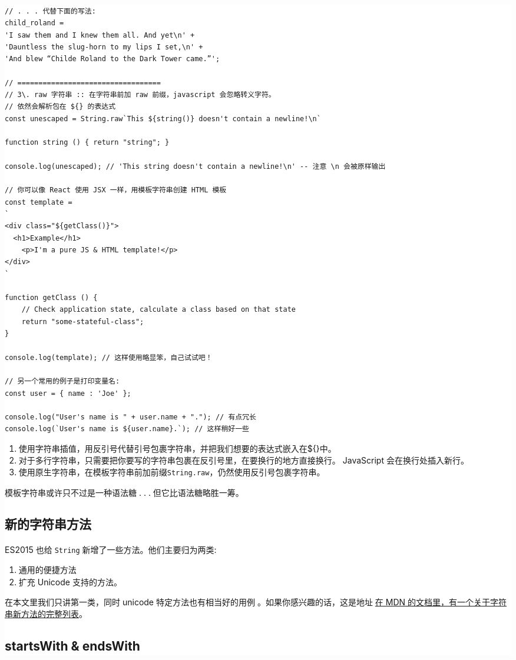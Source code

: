     // . . . 代替下面的写法:
    child_roland = 
    'I saw them and I knew them all. And yet\n' +
    'Dauntless the slug-horn to my lips I set,\n' +
    'And blew “Childe Roland to the Dark Tower came.”';

    // ==================================
    // 3\. raw 字符串 :: 在字符串前加 raw 前缀，javascript 会忽略转义字符。
    // 依然会解析包在 ${} 的表达式
    const unescaped = String.raw`This ${string()} doesn't contain a newline!\n`

    function string () { return "string"; }

    console.log(unescaped); // 'This string doesn't contain a newline!\n' -- 注意 \n 会被原样输出

    // 你可以像 React 使用 JSX 一样，用模板字符串创建 HTML 模板
    const template = 
    `
    <div class="${getClass()}">
      <h1>Example</h1>
        <p>I'm a pure JS & HTML template!</p>
    </div>
    `

    function getClass () {
        // Check application state, calculate a class based on that state
        return "some-stateful-class";
    }

    console.log(template); // 这样使用略显笨，自己试试吧！

    // 另一个常用的例子是打印变量名:
    const user = { name : 'Joe' };

    console.log("User's name is " + user.name + "."); // 有点冗长
    console.log(`User's name is ${user.name}.`); // 这样稍好一些

1.  使用字符串插值，用反引号代替引号包裹字符串，并把我们想要的表达式嵌入在${}中。
2.  对于多行字符串，只需要把你要写的字符串包裹在反引号里，在要换行的地方直接换行。 JavaScript 会在换行处插入新行。
3.  使用原生字符串，在模板字符串前加前缀`String.raw`，仍然使用反引号包裹字符串。

模板字符串或许只不过是一种语法糖 . . . 但它比语法糖略胜一筹。

## 新的字符串方法

ES2015 也给 `String` 新增了一些方法。他们主要归为两类:

1.  通用的便捷方法
2.  扩充 Unicode 支持的方法。

在本文里我们只讲第一类，同时 unicode 特定方法也有相当好的用例 。如果你感兴趣的话，这是地址 [在 MDN 的文档里，有一个关于字符串新方法的完整列表](https://developer.mozilla.org/en-US/docs/Web/JavaScript/New_in_JavaScript/ECMAScript_6_support_in_Mozilla#Additions_to_the_String_object)。

## startsWith & endsWith
